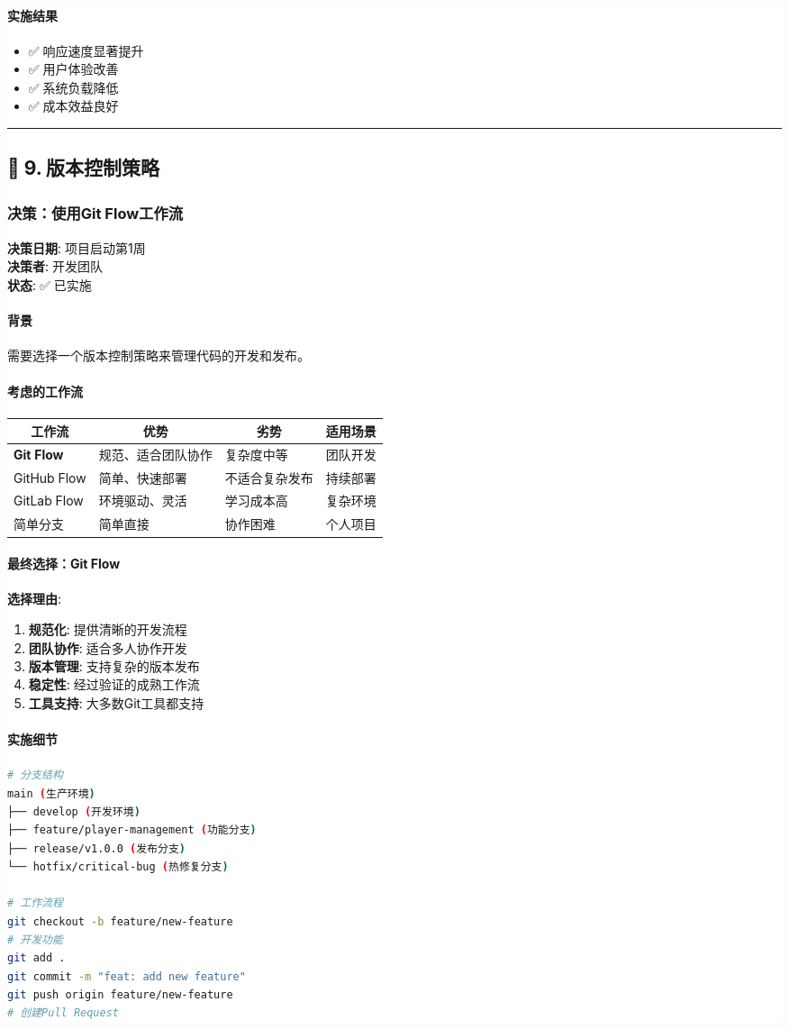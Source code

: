 #### 实施结果
- ✅ 响应速度显著提升
- ✅ 用户体验改善
- ✅ 系统负载降低
- ✅ 成本效益良好

---

## 🔄 9. 版本控制策略

### 决策：使用Git Flow工作流

**决策日期**: 项目启动第1周  
**决策者**: 开发团队  
**状态**: ✅ 已实施

#### 背景
需要选择一个版本控制策略来管理代码的开发和发布。

#### 考虑的工作流

| 工作流 | 优势 | 劣势 | 适用场景 |
|-------|------|------|---------|
| **Git Flow** | 规范、适合团队协作 | 复杂度中等 | 团队开发 |
| GitHub Flow | 简单、快速部署 | 不适合复杂发布 | 持续部署 |
| GitLab Flow | 环境驱动、灵活 | 学习成本高 | 复杂环境 |
| 简单分支 | 简单直接 | 协作困难 | 个人项目 |

#### 最终选择：Git Flow

**选择理由**:
1. **规范化**: 提供清晰的开发流程
2. **团队协作**: 适合多人协作开发
3. **版本管理**: 支持复杂的版本发布
4. **稳定性**: 经过验证的成熟工作流
5. **工具支持**: 大多数Git工具都支持

#### 实施细节
```bash
# 分支结构
main (生产环境)
├── develop (开发环境)
├── feature/player-management (功能分支)
├── release/v1.0.0 (发布分支)
└── hotfix/critical-bug (热修复分支)

# 工作流程
git checkout -b feature/new-feature
# 开发功能
git add .
git commit -m "feat: add new feature"
git push origin feature/new-feature
# 创建Pull Request
```
